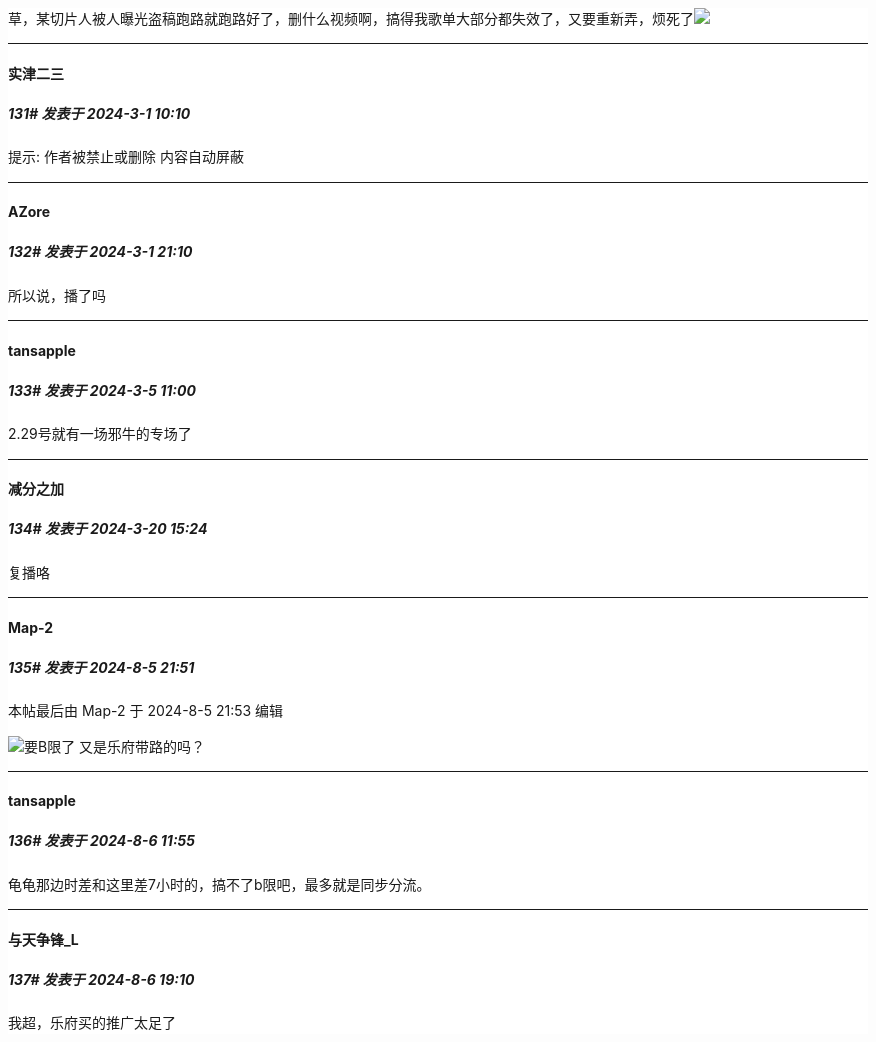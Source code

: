 草，某切片人被人曝光盗稿跑路就跑路好了，删什么视频啊，搞得我歌单大部分都失效了，又要重新弄，烦死了<img src="https://static.saraba1st.com/image/smiley/face2017/004.gif" referrerpolicy="no-referrer">

*****

####  实津二三  
##### 131#       发表于 2024-3-1 10:10

提示: 作者被禁止或删除 内容自动屏蔽

*****

####  AZore  
##### 132#       发表于 2024-3-1 21:10

所以说，播了吗

*****

####  tansapple  
##### 133#       发表于 2024-3-5 11:00

2.29号就有一场邪牛的专场了

*****

####  减分之加  
##### 134#       发表于 2024-3-20 15:24

复播咯

*****

####  Map-2  
##### 135#       发表于 2024-8-5 21:51

 本帖最后由 Map-2 于 2024-8-5 21:53 编辑 

<img src="https://p.sda1.dev/18/5a7df8a39f80f38e9e594aa5ff9f1bc2/IMG_CMP_162329488.png" referrerpolicy="no-referrer">要B限了
又是乐府带路的吗？

*****

####  tansapple  
##### 136#       发表于 2024-8-6 11:55

龟龟那边时差和这里差7小时的，搞不了b限吧，最多就是同步分流。

*****

####  与天争锋_L  
##### 137#       发表于 2024-8-6 19:10

我超，乐府买的推广太足了
